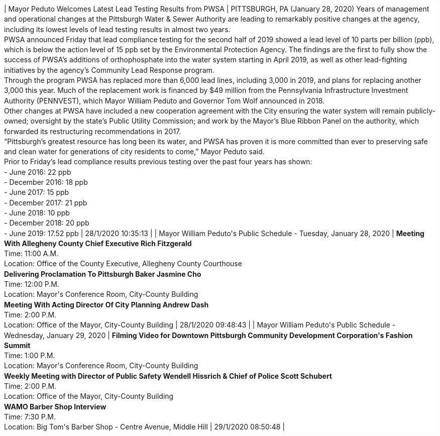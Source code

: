 | Mayor Peduto Welcomes Latest Lead Testing Results from PWSA | PITTSBURGH, PA (January 28, 2020) Years of management and operational changes at the Pittsburgh Water & Sewer Authority are leading to remarkably positive changes at the agency, including its lowest levels of lead testing results in almost two years. <br>PWSA announced Friday that lead compliance testing for the second half of 2019 showed a lead level of 10 parts per billion (ppb), which is below the action level of 15 ppb set by the Environmental Protection Agency. The findings are the first to fully show the success of PWSA’s additions of orthophosphate into the water system starting in April 2019, as well as other lead-fighting initiatives by the agency’s Community Lead Response program. <br>Through the program PWSA has replaced more than 6,000 lead lines, including 3,000 in 2019, and plans for replacing another 3,000 this year. Much of the replacement work is financed by $49 million from the Pennsylvania Infrastructure Investment Authority (PENNVEST), which Mayor William Peduto and Governor Tom Wolf announced in 2018. <br>Other changes at PWSA have included a new cooperation agreement with the City ensuring the water system will remain publicly-owned; oversight by the state’s Public Utility Commission; and work by the Mayor’s Blue Ribbon Panel on the authority, which forwarded its restructuring recommendations in 2017. <br>“Pittsburgh’s greatest resource has long been its water, and PWSA has proven it is more committed than ever to preserving safe and clean water for generations of city residents to come,” Mayor Peduto said. <br>Prior to Friday’s lead compliance results previous testing over the past four years has shown:<br>- June 2016: 22 ppb <br>- December 2016: 18 ppb <br>- June 2017: 15 ppb <br>- December 2017: 21 ppb <br>- June 2018: 10 ppb <br>- December 2018: 20 ppb <br>- June 2019: 17.52 ppb | 28/1/2020 10:35:13 |
| Mayor William Peduto's Public Schedule - Tuesday, January 28, 2020 | **Meeting With Allegheny County Chief Executive Rich Fitzgerald**<br>Time: 11:00 A.M.<br>Location: Office of the County Executive, Allegheny County Courthouse<br>**Delivering Proclamation To Pittsburgh Baker Jasmine Cho**<br>Time: 12:00 P.M.<br>Location: Mayor's Conference Room, City-County Building<br>**Meeting With Acting Director Of City Planning Andrew Dash**<br>Time: 2:00 P.M.<br>Location: Office of the Mayor, City-County Building | 28/1/2020 09:48:43 |
| Mayor William Peduto's Public Schedule - Wednesday, January 29, 2020 | **Filming Video for Downtown Pittsburgh Community Development Corporation's Fashion Summit**<br>Time: 1:00 P.M.<br>Location: Mayor's Conference Room, City-County Building<br>**Weekly Meeting with Director of Public Safety Wendell Hissrich & Chief of Police Scott Schubert**<br>Time: 2:00 P.M.<br>Location: Office of the Mayor, City-County Building<br>**WAMO Barber Shop Interview**<br>Time: 7:30 P.M.<br>Location: Big Tom's Barber Shop - Centre Avenue, Middle Hill | 29/1/2020 08:50:48 |